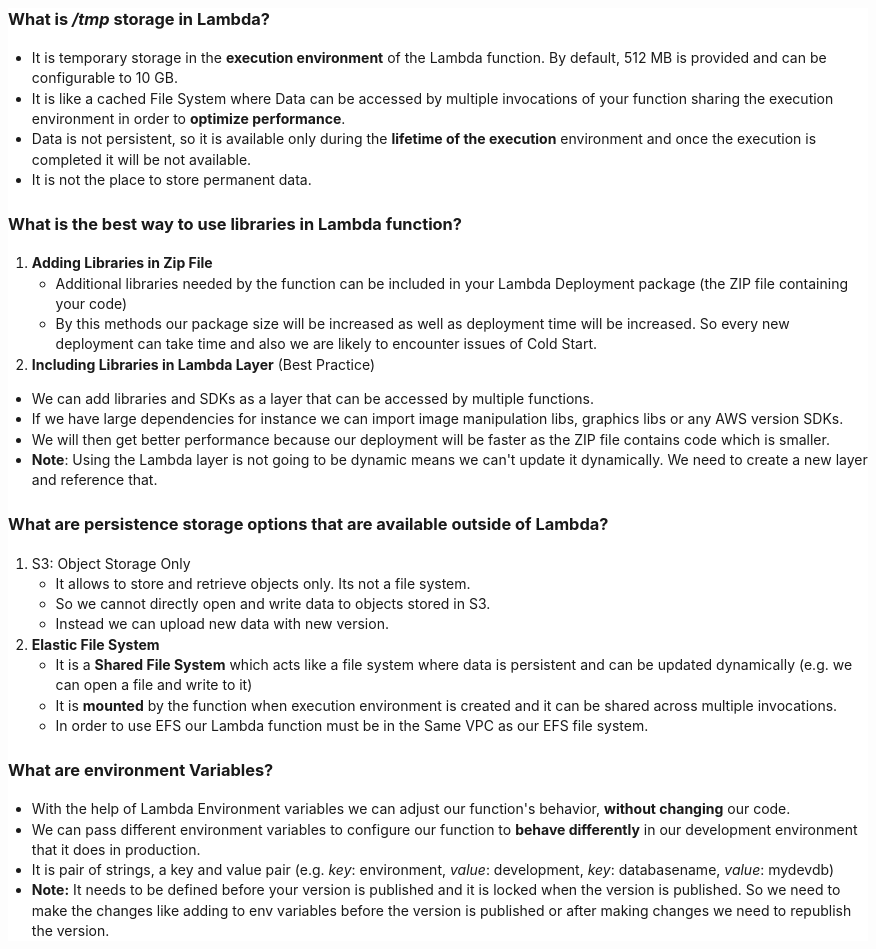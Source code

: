 ### What is */tmp* storage in Lambda?
- It is temporary storage in the **execution environment** of the Lambda function. By default, 512 MB is provided and can be configurable to 10 GB.
- It is like a cached File System where Data can be accessed by multiple invocations of your function sharing the execution environment in order to **optimize performance**. 
- Data is not persistent, so it is available only during the **lifetime of the execution** environment and once the execution is completed it will be not available. 
- It is not the place to store permanent data.


### What is the best way to use libraries in Lambda function?
1) **Adding Libraries in Zip File**
	- Additional libraries needed by the function can be included in your Lambda Deployment package (the ZIP file containing your code)
	- By this methods our package size will be increased as well as deployment time will be increased. So every new deployment can take time and also we are likely to encounter issues of Cold Start.
2) **Including Libraries in Lambda Layer** (Best Practice)
- We can add libraries and SDKs as a layer that can be accessed by multiple functions.
- If we have large dependencies for instance we can import image manipulation libs, graphics libs or any AWS version SDKs.
- We will then get better performance because our deployment will be faster as the ZIP file contains code which is smaller.
- **Note**: Using the Lambda layer is not going to be dynamic means we can't update it dynamically. We need to create a new layer and reference that.

### What are persistence storage options that are available outside of Lambda?
1) S3: Object Storage Only
	-	It allows to store and retrieve objects only. Its not a file system.
	-	So we cannot directly open and write data to objects stored in S3.
	-	Instead we can upload new data with new version.
2) **Elastic File System**
	- It is a **Shared File System** which acts like a file system where data is persistent and can be updated dynamically (e.g. we can open a file and write to it)
	- It is **mounted** by the function when execution environment is created and it can be shared across multiple invocations.
	- In order to use EFS our Lambda function must be in the Same VPC as our EFS file system.


### What are environment Variables?
- With the help of Lambda Environment variables we can adjust our function's behavior, **without changing** our code.
- We can pass different environment variables to configure our function to **behave differently** in our development environment that it does in production.
- It is pair of strings, a key and value pair (e.g. *key*: environment, *value*: development, *key*: databasename, *value*: mydevdb)
- **Note:** It needs to be defined before your version is published and it is locked when the version is published. So we need to make the changes like adding to env variables before the version is published or after making changes we need to republish the version.
